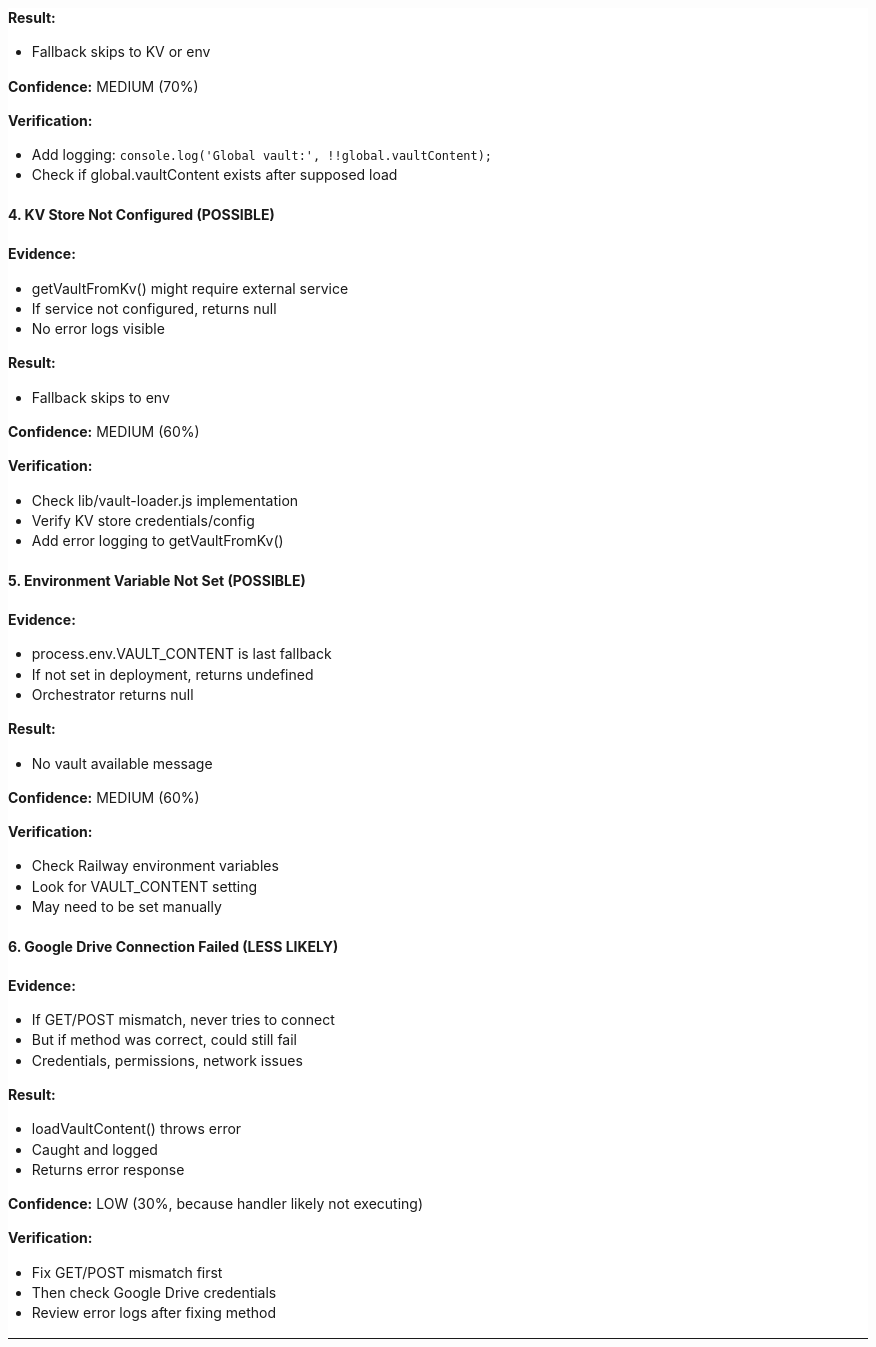 **Result:**
- Fallback skips to KV or env

**Confidence:** MEDIUM (70%)

**Verification:**
- Add logging: `console.log('Global vault:', !!global.vaultContent);`
- Check if global.vaultContent exists after supposed load

#### 4. KV Store Not Configured (POSSIBLE)
**Evidence:**
- getVaultFromKv() might require external service
- If service not configured, returns null
- No error logs visible

**Result:**
- Fallback skips to env

**Confidence:** MEDIUM (60%)

**Verification:**
- Check lib/vault-loader.js implementation
- Verify KV store credentials/config
- Add error logging to getVaultFromKv()

#### 5. Environment Variable Not Set (POSSIBLE)
**Evidence:**
- process.env.VAULT_CONTENT is last fallback
- If not set in deployment, returns undefined
- Orchestrator returns null

**Result:**
- No vault available message

**Confidence:** MEDIUM (60%)

**Verification:**
- Check Railway environment variables
- Look for VAULT_CONTENT setting
- May need to be set manually

#### 6. Google Drive Connection Failed (LESS LIKELY)
**Evidence:**
- If GET/POST mismatch, never tries to connect
- But if method was correct, could still fail
- Credentials, permissions, network issues

**Result:**
- loadVaultContent() throws error
- Caught and logged
- Returns error response

**Confidence:** LOW (30%, because handler likely not executing)

**Verification:**
- Fix GET/POST mismatch first
- Then check Google Drive credentials
- Review error logs after fixing method

---